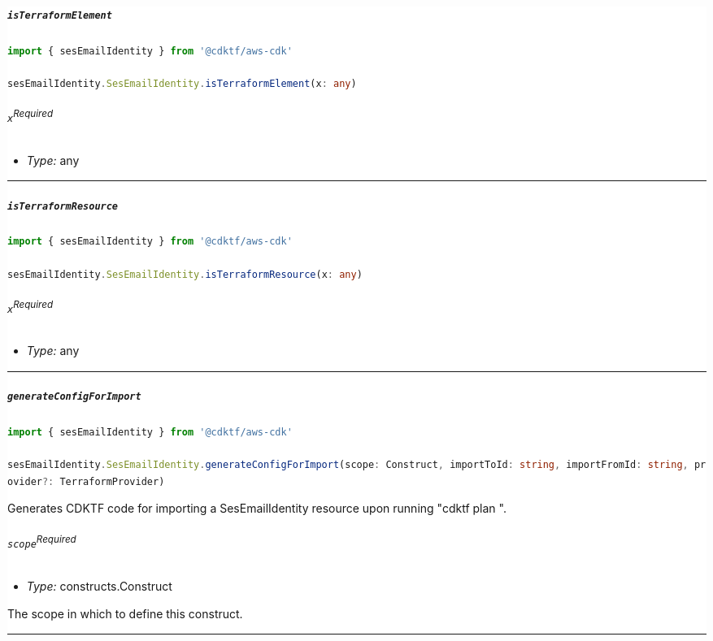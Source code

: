 ##### `isTerraformElement` <a name="isTerraformElement" id="@cdktf/aws-cdk.sesEmailIdentity.SesEmailIdentity.isTerraformElement"></a>

```typescript
import { sesEmailIdentity } from '@cdktf/aws-cdk'

sesEmailIdentity.SesEmailIdentity.isTerraformElement(x: any)
```

###### `x`<sup>Required</sup> <a name="x" id="@cdktf/aws-cdk.sesEmailIdentity.SesEmailIdentity.isTerraformElement.parameter.x"></a>

- *Type:* any

---

##### `isTerraformResource` <a name="isTerraformResource" id="@cdktf/aws-cdk.sesEmailIdentity.SesEmailIdentity.isTerraformResource"></a>

```typescript
import { sesEmailIdentity } from '@cdktf/aws-cdk'

sesEmailIdentity.SesEmailIdentity.isTerraformResource(x: any)
```

###### `x`<sup>Required</sup> <a name="x" id="@cdktf/aws-cdk.sesEmailIdentity.SesEmailIdentity.isTerraformResource.parameter.x"></a>

- *Type:* any

---

##### `generateConfigForImport` <a name="generateConfigForImport" id="@cdktf/aws-cdk.sesEmailIdentity.SesEmailIdentity.generateConfigForImport"></a>

```typescript
import { sesEmailIdentity } from '@cdktf/aws-cdk'

sesEmailIdentity.SesEmailIdentity.generateConfigForImport(scope: Construct, importToId: string, importFromId: string, provider?: TerraformProvider)
```

Generates CDKTF code for importing a SesEmailIdentity resource upon running "cdktf plan <stack-name>".

###### `scope`<sup>Required</sup> <a name="scope" id="@cdktf/aws-cdk.sesEmailIdentity.SesEmailIdentity.generateConfigForImport.parameter.scope"></a>

- *Type:* constructs.Construct

The scope in which to define this construct.

---